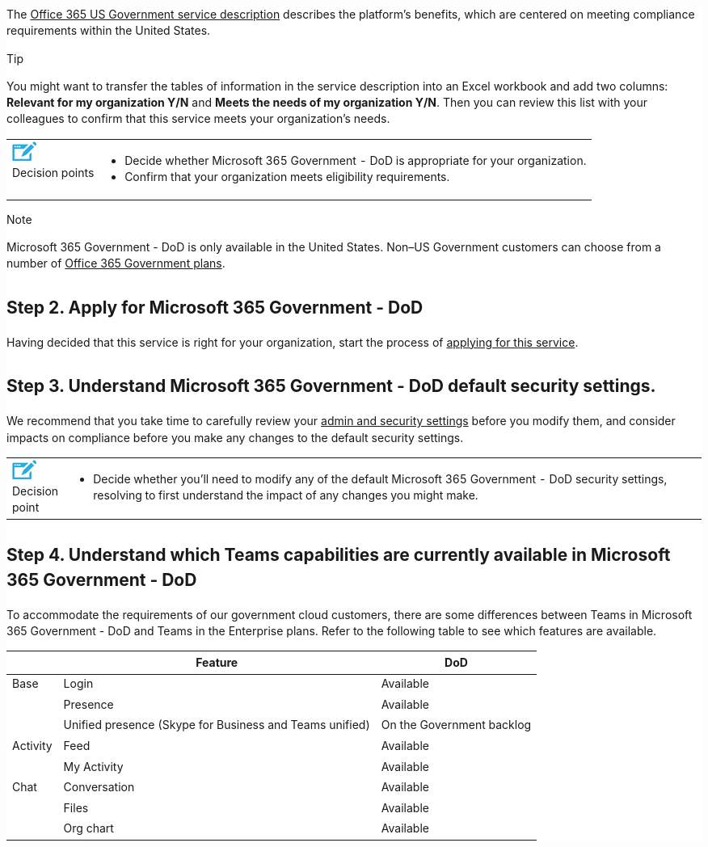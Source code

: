 The [Office 365 US Government service description](https://docs.microsoft.com/en-us/office365/servicedescriptions/office-365-platform-service-description/office-365-us-government/office-365-us-government) describes the platform’s benefits, which are centered on meeting compliance requirements within the United States.


> [!Tip]
> You might want to transfer the tables of information in the service description into an Excel workbook and add two columns: **Relevant for my organization Y/N** and **Meets the needs of my organization Y/N**. Then you can review this list with your colleagues to confirm that this service meets your organization’s needs.


|    |     |
|-----------|------------|
| ![An icon depicting decision points](media/audio_conferencing_image7.png) <br/>Decision points|<ul><li>Decide whether Microsoft 365 Government - DoD is appropriate for your organization.</li><li>Confirm that your organization meets eligibility requirements.</li></ul> |

> [!Note]
> Microsoft 365 Government - DoD is only available in the United States. Non–US Government customers can choose from a number of [Office 365 Government plans](https://products.office.com/en/government/compare-office-365-government-plans).

## Step 2. Apply for Microsoft 365 Government - DoD

Having decided that this service is right for your organization, start the process of [applying for this service](https://products.office.com/government/eligibility-validation).


## Step 3. Understand Microsoft 365 Government - DoD default security settings.

We recommend that you take time to carefully review your [admin and security settings](enable-features-office-365.md) before you modify them, and consider impacts on compliance before you make any changes to the default security settings.

|    |     |
|-----------|------------|
| ![An icon depicting a decision point](media/audio_conferencing_image7.png) <br/>Decision point|<ul><li>Decide whether you’ll need to modify any of the default Microsoft 365 Government - DoD security settings, resolving to first understand the impact of any changes you might make.</li></ul> |


## Step 4. Understand which Teams capabilities are currently available in Microsoft 365 Government - DoD

To accommodate the requirements of our government cloud customers, there are some differences between Teams in Microsoft 365 Government - DoD and Teams in the Enterprise plans. Refer to the following table to see which features are available.

|                             | Feature                     | DoD       |
|-----------------------------|-----------------------------|----------------|
| Base | Login | Available |
| | Presence | Available |
| | Unified presence (Skype for Business and Teams unified) | On the Government backlog |
| Activity | Feed | Available |
|  | My Activity | Available |
| Chat | Conversation | Available |
| | Files | Available |
| | Org chart | Available |